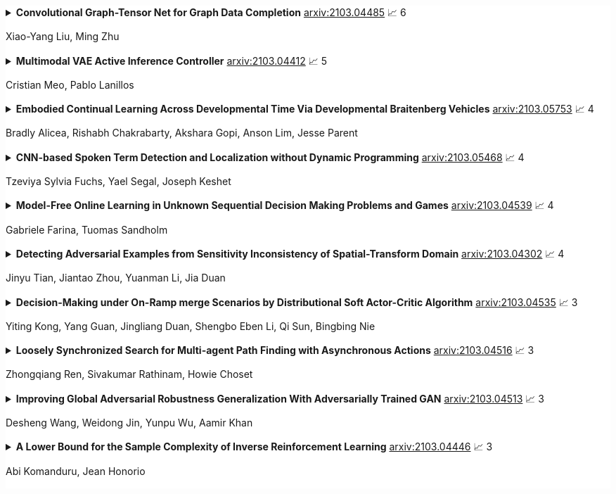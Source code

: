 <details><summary><b>Convolutional Graph-Tensor Net for Graph Data Completion</b>
<a href="https://arxiv.org/abs/2103.04485">arxiv:2103.04485</a>
&#x1F4C8; 6 <br>
<p>Xiao-Yang Liu, Ming Zhu</p></summary></details>

<details><summary><b>Multimodal VAE Active Inference Controller</b>
<a href="https://arxiv.org/abs/2103.04412">arxiv:2103.04412</a>
&#x1F4C8; 5 <br>
<p>Cristian Meo, Pablo Lanillos</p></summary></details>

<details><summary><b>Embodied Continual Learning Across Developmental Time Via Developmental Braitenberg Vehicles</b>
<a href="https://arxiv.org/abs/2103.05753">arxiv:2103.05753</a>
&#x1F4C8; 4 <br>
<p>Bradly Alicea, Rishabh Chakrabarty, Akshara Gopi, Anson Lim, Jesse Parent</p></summary></details>

<details><summary><b>CNN-based Spoken Term Detection and Localization without Dynamic Programming</b>
<a href="https://arxiv.org/abs/2103.05468">arxiv:2103.05468</a>
&#x1F4C8; 4 <br>
<p>Tzeviya Sylvia Fuchs, Yael Segal, Joseph Keshet</p></summary></details>

<details><summary><b>Model-Free Online Learning in Unknown Sequential Decision Making Problems and Games</b>
<a href="https://arxiv.org/abs/2103.04539">arxiv:2103.04539</a>
&#x1F4C8; 4 <br>
<p>Gabriele Farina, Tuomas Sandholm</p></summary></details>

<details><summary><b>Detecting Adversarial Examples from Sensitivity Inconsistency of Spatial-Transform Domain</b>
<a href="https://arxiv.org/abs/2103.04302">arxiv:2103.04302</a>
&#x1F4C8; 4 <br>
<p>Jinyu Tian, Jiantao Zhou, Yuanman Li, Jia Duan</p></summary></details>

<details><summary><b>Decision-Making under On-Ramp merge Scenarios by Distributional Soft Actor-Critic Algorithm</b>
<a href="https://arxiv.org/abs/2103.04535">arxiv:2103.04535</a>
&#x1F4C8; 3 <br>
<p>Yiting Kong, Yang Guan, Jingliang Duan, Shengbo Eben Li, Qi Sun, Bingbing Nie</p></summary></details>

<details><summary><b>Loosely Synchronized Search for Multi-agent Path Finding with Asynchronous Actions</b>
<a href="https://arxiv.org/abs/2103.04516">arxiv:2103.04516</a>
&#x1F4C8; 3 <br>
<p>Zhongqiang Ren, Sivakumar Rathinam, Howie Choset</p></summary></details>

<details><summary><b>Improving Global Adversarial Robustness Generalization With Adversarially Trained GAN</b>
<a href="https://arxiv.org/abs/2103.04513">arxiv:2103.04513</a>
&#x1F4C8; 3 <br>
<p>Desheng Wang, Weidong Jin, Yunpu Wu, Aamir Khan</p></summary></details>

<details><summary><b>A Lower Bound for the Sample Complexity of Inverse Reinforcement Learning</b>
<a href="https://arxiv.org/abs/2103.04446">arxiv:2103.04446</a>
&#x1F4C8; 3 <br>
<p>Abi Komanduru, Jean Honorio</p></summary></details>

